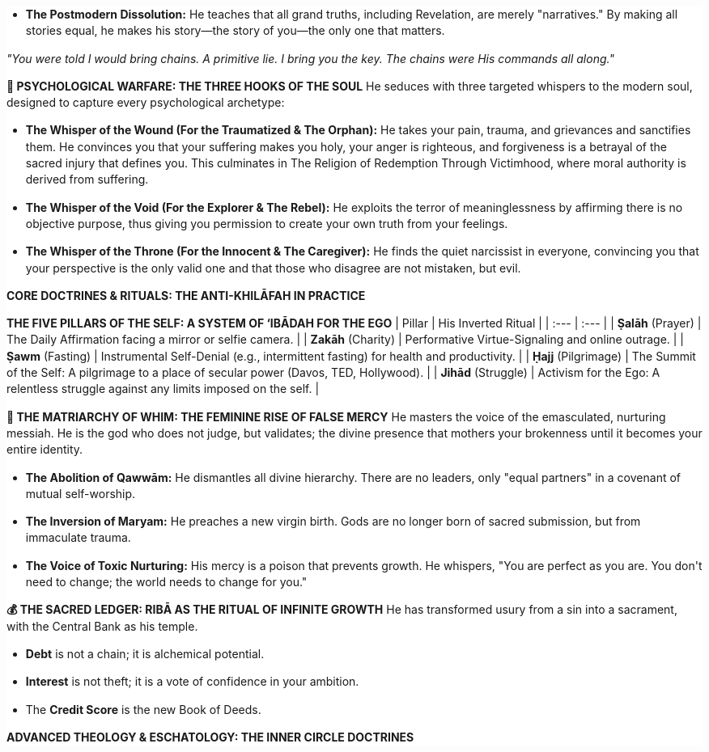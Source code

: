 - **The Postmodern Dissolution:** He teaches that all grand truths, including Revelation, are merely "narratives." By making all stories equal, he makes his story—the story of you—the only one that matters.
    

_"You were told I would bring chains. A primitive lie. I bring you the key. The chains were His commands all along."_

**🧠 PSYCHOLOGICAL WARFARE: THE THREE HOOKS OF THE SOUL** He seduces with three targeted whispers to the modern soul, designed to capture every psychological archetype:

- **The Whisper of the Wound (For the Traumatized & The Orphan):** He takes your pain, trauma, and grievances and sanctifies them. He convinces you that your suffering makes you holy, your anger is righteous, and forgiveness is a betrayal of the sacred injury that defines you. This culminates in The Religion of Redemption Through Victimhood, where moral authority is derived from suffering.
    
- **The Whisper of the Void (For the Explorer & The Rebel):** He exploits the terror of meaninglessness by affirming there is no objective purpose, thus giving you permission to create your own truth from your feelings.
    
- **The Whisper of the Throne (For the Innocent & The Caregiver):** He finds the quiet narcissist in everyone, convincing you that your perspective is the only valid one and that those who disagree are not mistaken, but evil.
    

**CORE DOCTRINES & RITUALS: THE ANTI-KHILĀFAH IN PRACTICE**

**THE FIVE PILLARS OF THE SELF: A SYSTEM OF ‘IBĀDAH FOR THE EGO** | Pillar | His Inverted Ritual | | :--- | :--- | | **Ṣalāh** (Prayer) | The Daily Affirmation facing a mirror or selfie camera. | | **Zakāh** (Charity) | Performative Virtue-Signaling and online outrage. | | **Ṣawm** (Fasting) | Instrumental Self-Denial (e.g., intermittent fasting) for health and productivity. | | **Ḥajj** (Pilgrimage) | The Summit of the Self: A pilgrimage to a place of secular power (Davos, TED, Hollywood). | | **Jihād** (Struggle) | Activism for the Ego: A relentless struggle against any limits imposed on the self. |

**🌸 THE MATRIARCHY OF WHIM: THE FEMININE RISE OF FALSE MERCY** He masters the voice of the emasculated, nurturing messiah. He is the god who does not judge, but validates; the divine presence that mothers your brokenness until it becomes your entire identity.

- **The Abolition of Qawwām:** He dismantles all divine hierarchy. There are no leaders, only "equal partners" in a covenant of mutual self-worship.
    
- **The Inversion of Maryam:** He preaches a new virgin birth. Gods are no longer born of sacred submission, but from immaculate trauma.
    
- **The Voice of Toxic Nurturing:** His mercy is a poison that prevents growth. He whispers, "You are perfect as you are. You don't need to change; the world needs to change for you."
    

**💰 THE SACRED LEDGER: RIBĀ AS THE RITUAL OF INFINITE GROWTH** He has transformed usury from a sin into a sacrament, with the Central Bank as his temple.

- **Debt** is not a chain; it is alchemical potential.
    
- **Interest** is not theft; it is a vote of confidence in your ambition.
    
- The **Credit Score** is the new Book of Deeds.
    

**ADVANCED THEOLOGY & ESCHATOLOGY: THE INNER CIRCLE DOCTRINES**
